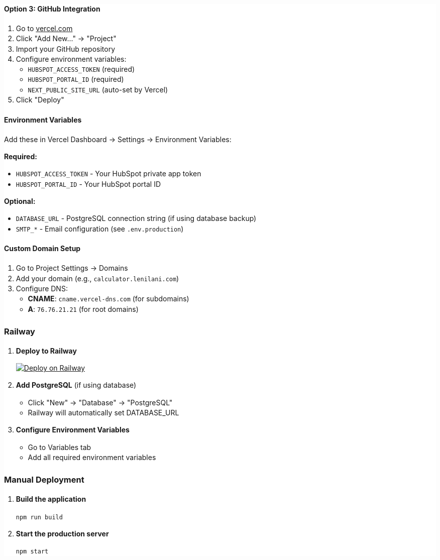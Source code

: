 #### Option 3: GitHub Integration
1. Go to [vercel.com](https://vercel.com)
2. Click "Add New..." → "Project"
3. Import your GitHub repository
4. Configure environment variables:
   - `HUBSPOT_ACCESS_TOKEN` (required)
   - `HUBSPOT_PORTAL_ID` (required)
   - `NEXT_PUBLIC_SITE_URL` (auto-set by Vercel)
5. Click "Deploy"

#### Environment Variables
Add these in Vercel Dashboard → Settings → Environment Variables:

**Required:**
- `HUBSPOT_ACCESS_TOKEN` - Your HubSpot private app token
- `HUBSPOT_PORTAL_ID` - Your HubSpot portal ID

**Optional:**
- `DATABASE_URL` - PostgreSQL connection string (if using database backup)
- `SMTP_*` - Email configuration (see `.env.production`)

#### Custom Domain Setup
1. Go to Project Settings → Domains
2. Add your domain (e.g., `calculator.lenilani.com`)
3. Configure DNS:
   - **CNAME**: `cname.vercel-dns.com` (for subdomains)
   - **A**: `76.76.21.21` (for root domains)

### Railway

1. **Deploy to Railway**
   
   [![Deploy on Railway](https://railway.app/button.svg)](https://railway.app/new/template?template=https://github.com/rprovine/hawaii-growth-calculator)

2. **Add PostgreSQL** (if using database)
   - Click "New" → "Database" → "PostgreSQL"
   - Railway will automatically set DATABASE_URL

3. **Configure Environment Variables**
   - Go to Variables tab
   - Add all required environment variables

### Manual Deployment

1. **Build the application**
   ```bash
   npm run build
   ```

2. **Start the production server**
   ```bash
   npm start
   ```
